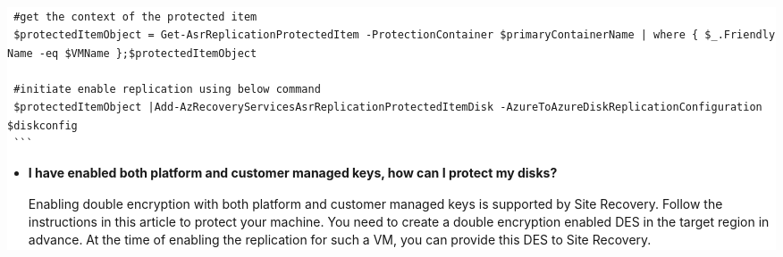      #get the context of the protected item
     $protectedItemObject = Get-AsrReplicationProtectedItem -ProtectionContainer $primaryContainerName | where { $_.FriendlyName -eq $VMName };$protectedItemObject

     #initiate enable replication using below command
     $protectedItemObject |Add-AzRecoveryServicesAsrReplicationProtectedItemDisk -AzureToAzureDiskReplicationConfiguration $diskconfig
     ```


* **I have enabled both platform and customer managed keys, how can I protect my disks?**

    Enabling double encryption with both platform and customer managed keys is supported by Site Recovery. Follow the instructions in this article to protect your machine. You need to create a double encryption enabled DES in the target region in advance. At the time of enabling the replication for such a VM, you can provide this DES to Site Recovery.


